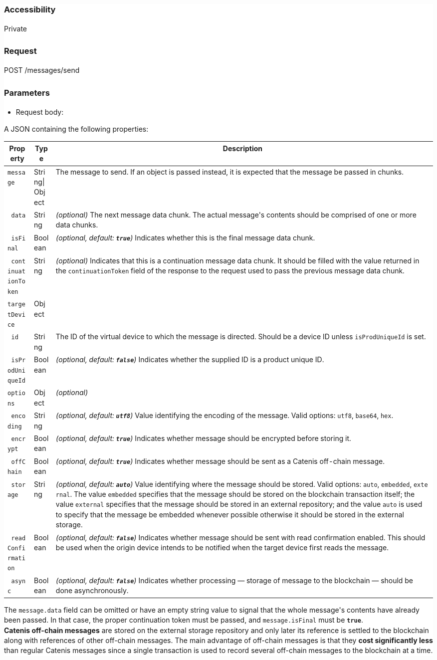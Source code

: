 ### Accessibility

Private

### Request

POST /messages/send

### Parameters

* Request body:

A JSON containing the following properties:

| Property | Type | Description |
| -------- | ---- | ----------- |
| `message` | String&#124;Object | The message to send. If an object is passed instead, it is expected that the message be passed in chunks. |
| &nbsp;&nbsp;`data` | String | *(optional)* The next message data chunk. The actual message's contents should be comprised of one or more data chunks. |
| &nbsp;&nbsp;`isFinal` | Boolean | *(optional, default: __`true`__)* Indicates whether this is the final message data chunk. |
| &nbsp;&nbsp;`continuationToken` | String | *(optional)* Indicates that this is a continuation message data chunk. It should be filled with the value returned in the `continuationToken` field of the response to the request used to pass the previous message data chunk. |
| `targetDevice` | Object | |
| &nbsp;&nbsp;`id` | String | The ID of the virtual device to which the message is directed. Should be a device ID unless `isProdUniqueId` is set. |
| &nbsp;&nbsp;`isProdUniqueId` | Boolean | *(optional, default: __`false`__)* Indicates whether the supplied ID is a product unique ID. |
| `options` | Object | *(optional)* |
| &nbsp;&nbsp;`encoding` | String | *(optional, default: __`utf8`__)* Value identifying the encoding of the message. Valid options: `utf8`, `base64`, `hex`. |
| &nbsp;&nbsp;`encrypt` | Boolean | *(optional, default: __`true`__)* Indicates whether message should be encrypted before storing it. |
| &nbsp;&nbsp;`offChain` | Boolean | *(optional, default: __`true`__)* Indicates whether message should be sent as a Catenis off-chain message. |
| &nbsp;&nbsp;`storage` | String | *(optional, default: __`auto`__)* Value identifying where the message should be stored. Valid options: `auto`, `embedded`, `external`. The value `embedded` specifies that the message should be stored on the blockchain transaction itself; the value `external` specifies that the message should be stored in an external repository; and the value `auto` is used to specify that the message be embedded whenever possible otherwise it should be stored in the external storage. |
| &nbsp;&nbsp;`readConfirmation` | Boolean | *(optional, default: __`false`__)* Indicates whether message should be sent with read confirmation enabled. This should be used when the origin device intends to be notified when the target device first reads the message. |
| &nbsp;&nbsp;`async` | Boolean | *(optional, default: __`false`__)* Indicates whether processing — storage of message to the blockchain — should be done asynchronously. |

<aside class="notice">
The <code>message.data</code> field can be omitted or have an empty string value to signal that the whole message's contents have
 already been passed. In that case, the proper continuation token must be passed, and <code>message.isFinal</code> must be <code><b>true</b></code>.
</aside>

<aside class="notice">
<b>Catenis off-chain messages</b> are stored on the external storage repository and only later its reference is settled
 to the blockchain along with references of other off-chain messages. The main advantage of off-chain messages is that
 they <b>cost significantly less</b> than regular Catenis messages since a single transaction is used to record several off-chain
 messages to the blockchain at a time.
</aside>
